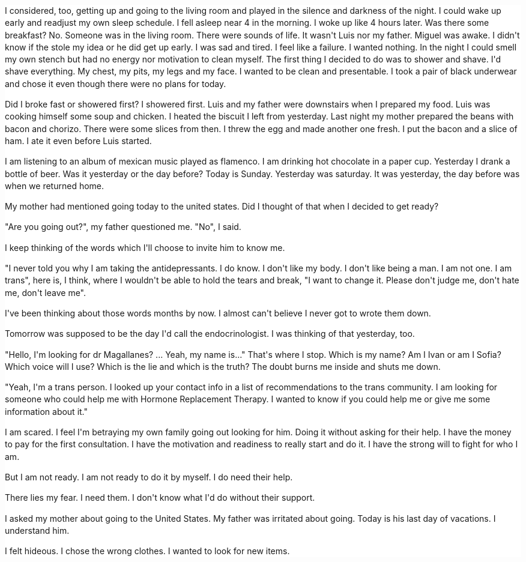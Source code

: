 I considered, too, getting up and going to the living room and played in the silence and darkness of the night. I could wake up early and readjust my own sleep schedule. I fell asleep near 4 in the morning. I woke up like 4 hours later. Was there some breakfast? No. Someone was in the living room. There were sounds of life. It wasn't Luis nor my father. Miguel was awake. I didn't know if the stole my idea or he did get up early. I was sad and tired. I feel like a failure. I wanted nothing. In the night I could smell my own stench but had no energy nor motivation to clean myself. The first thing I decided to do was to shower and shave. I'd shave everything. My chest, my pits, my legs and my face. I wanted to be clean and presentable. I took a pair of black underwear and chose it even though there were no plans for today.

Did I broke fast or showered first? I showered first. Luis and my father were downstairs when I prepared my food. Luis was cooking himself some soup and chicken. I heated the biscuit I left from yesterday. Last night my mother prepared the beans with bacon and chorizo. There were some slices from then. I threw the egg and made another one fresh. I put the bacon and a slice of ham. I ate it even before Luis started.

I am listening to an album of mexican music played as flamenco. I am drinking hot chocolate in a paper cup. Yesterday I drank a bottle of beer. Was it yesterday or the day before? Today is Sunday. Yesterday was saturday. It was yesterday, the day before was when we returned home.

My mother had mentioned going today to the united states. Did I thought of that when I decided to get ready?

"Are you going out?", my father questioned me. "No", I said.

I keep thinking of the words which I'll choose to invite him to know me.

"I never told you why I am taking the antidepressants. I do know. I don't like my body. I don't like being a man. I am not one. I am trans", here is, I think, where I wouldn't be able to hold the tears and break, "I want to change it. Please don't judge me, don't hate me, don't leave me".

I've been thinking about those words months by now. I almost can't believe I never got to wrote them down.

Tomorrow was supposed to be the day I'd call the endocrinologist. I was thinking of that yesterday, too.

"Hello, I'm looking for dr Magallanes? ... Yeah, my name is..." That's where I stop. Which is my name? Am I Ivan or am I Sofia? Which voice will I use? Which is the lie and which is the truth? The doubt burns me inside and shuts me down.

"Yeah, I'm a trans person. I looked up your contact info in a list of recommendations to the trans community. I am looking for someone who could help me with Hormone Replacement Therapy. I wanted to know if you could help me or give me some information about it."

I am scared. I feel I'm betraying my own family going out looking for him. Doing it without asking for their help. I have the money to pay for the first consultation. I have the motivation and readiness to really start and do it. I have the strong will to fight for who I am.

But I am not ready. I am not ready to do it by myself. I do need their help.

There lies my fear. I need them. I don't know what I'd do without their support.

I asked my mother about going to the United States. My father was irritated about going. Today is his last day of vacations. I understand him.

I felt hideous. I chose the wrong clothes. I wanted to look for new items.
